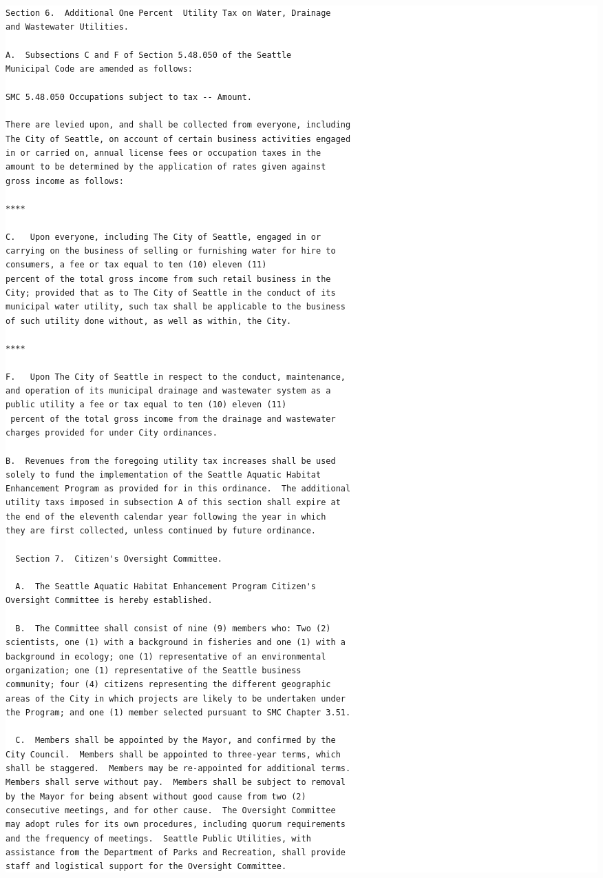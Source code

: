     Section 6.  Additional One Percent  Utility Tax on Water, Drainage  
    and Wastewater Utilities.  
  
    A.  Subsections C and F of Section 5.48.050 of the Seattle  
    Municipal Code are amended as follows:  
  
    SMC 5.48.050 Occupations subject to tax -- Amount.  
  
    There are levied upon, and shall be collected from everyone, including  
    The City of Seattle, on account of certain business activities engaged  
    in or carried on, annual license fees or occupation taxes in the  
    amount to be determined by the application of rates given against  
    gross income as follows:  
  
    ****  
  
    C.   Upon everyone, including The City of Seattle, engaged in or  
    carrying on the business of selling or furnishing water for hire to  
    consumers, a fee or tax equal to ten (10) eleven (11)  
    percent of the total gross income from such retail business in the  
    City; provided that as to The City of Seattle in the conduct of its  
    municipal water utility, such tax shall be applicable to the business  
    of such utility done without, as well as within, the City.  
  
    ****  
  
    F.   Upon The City of Seattle in respect to the conduct, maintenance,  
    and operation of its municipal drainage and wastewater system as a  
    public utility a fee or tax equal to ten (10) eleven (11)  
     percent of the total gross income from the drainage and wastewater  
    charges provided for under City ordinances.  
  
    B.  Revenues from the foregoing utility tax increases shall be used  
    solely to fund the implementation of the Seattle Aquatic Habitat  
    Enhancement Program as provided for in this ordinance.  The additional  
    utility taxs imposed in subsection A of this section shall expire at  
    the end of the eleventh calendar year following the year in which  
    they are first collected, unless continued by future ordinance.  
  
      Section 7.  Citizen's Oversight Committee.  
  
      A.  The Seattle Aquatic Habitat Enhancement Program Citizen's  
    Oversight Committee is hereby established.  
  
      B.  The Committee shall consist of nine (9) members who: Two (2)  
    scientists, one (1) with a background in fisheries and one (1) with a  
    background in ecology; one (1) representative of an environmental  
    organization; one (1) representative of the Seattle business  
    community; four (4) citizens representing the different geographic  
    areas of the City in which projects are likely to be undertaken under  
    the Program; and one (1) member selected pursuant to SMC Chapter 3.51.  
  
      C.  Members shall be appointed by the Mayor, and confirmed by the  
    City Council.  Members shall be appointed to three-year terms, which  
    shall be staggered.  Members may be re-appointed for additional terms.  
    Members shall serve without pay.  Members shall be subject to removal  
    by the Mayor for being absent without good cause from two (2)  
    consecutive meetings, and for other cause.  The Oversight Committee  
    may adopt rules for its own procedures, including quorum requirements  
    and the frequency of meetings.  Seattle Public Utilities, with  
    assistance from the Department of Parks and Recreation, shall provide  
    staff and logistical support for the Oversight Committee.  
  